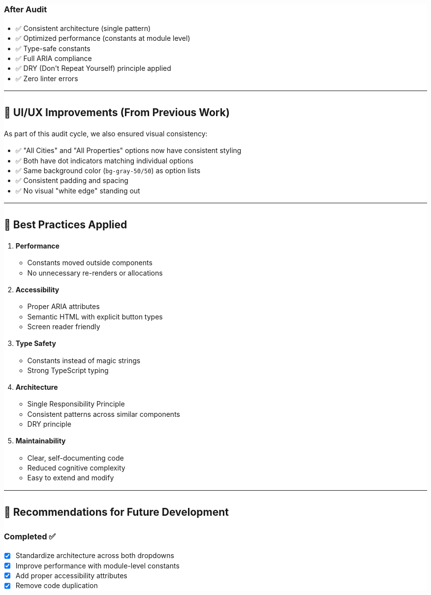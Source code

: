 ### After Audit
- ✅ Consistent architecture (single pattern)
- ✅ Optimized performance (constants at module level)
- ✅ Type-safe constants
- ✅ Full ARIA compliance
- ✅ DRY (Don't Repeat Yourself) principle applied
- ✅ Zero linter errors

---

## 🎨 UI/UX Improvements (From Previous Work)

As part of this audit cycle, we also ensured visual consistency:

- ✅ "All Cities" and "All Properties" options now have consistent styling
- ✅ Both have dot indicators matching individual options
- ✅ Same background color (`bg-gray-50/50`) as option lists
- ✅ Consistent padding and spacing
- ✅ No visual "white edge" standing out

---

## 🔐 Best Practices Applied

1. **Performance**
   - Constants moved outside components
   - No unnecessary re-renders or allocations

2. **Accessibility**
   - Proper ARIA attributes
   - Semantic HTML with explicit button types
   - Screen reader friendly

3. **Type Safety**
   - Constants instead of magic strings
   - Strong TypeScript typing

4. **Architecture**
   - Single Responsibility Principle
   - Consistent patterns across similar components
   - DRY principle

5. **Maintainability**
   - Clear, self-documenting code
   - Reduced cognitive complexity
   - Easy to extend and modify

---

## 🚀 Recommendations for Future Development

### Completed ✅
- [x] Standardize architecture across both dropdowns
- [x] Improve performance with module-level constants
- [x] Add proper accessibility attributes
- [x] Remove code duplication
